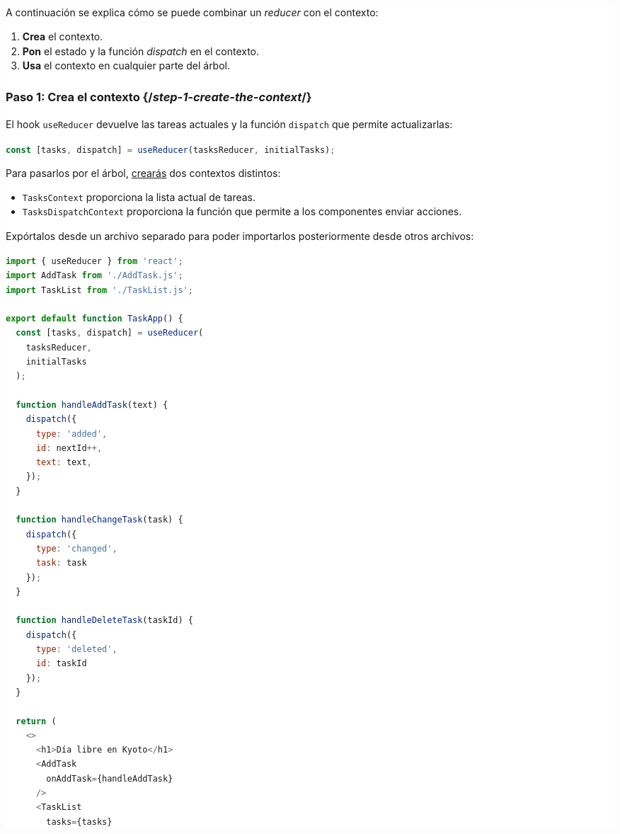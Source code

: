 A continuación se explica cómo se puede combinar un _reducer_ con el contexto:

1. **Crea** el contexto.
2. **Pon** el estado y la función _dispatch_ en el contexto.
3. **Usa** el contexto en cualquier parte del árbol.

### Paso 1: Crea el contexto {/*step-1-create-the-context*/}

El hook `useReducer` devuelve las tareas actuales y la función `dispatch` que permite actualizarlas:

```js
const [tasks, dispatch] = useReducer(tasksReducer, initialTasks);
```

Para pasarlos por el árbol, [crearás](/learn/passing-data-deeply-with-context#step-2-use-the-context) dos contextos distintos:

- `TasksContext` proporciona la lista actual de tareas.
- `TasksDispatchContext` proporciona la función que permite a los componentes enviar acciones.

Expórtalos desde un archivo separado para poder importarlos posteriormente desde otros archivos:

<Sandpack>

```js src/App.js
import { useReducer } from 'react';
import AddTask from './AddTask.js';
import TaskList from './TaskList.js';

export default function TaskApp() {
  const [tasks, dispatch] = useReducer(
    tasksReducer,
    initialTasks
  );

  function handleAddTask(text) {
    dispatch({
      type: 'added',
      id: nextId++,
      text: text,
    });
  }

  function handleChangeTask(task) {
    dispatch({
      type: 'changed',
      task: task
    });
  }

  function handleDeleteTask(taskId) {
    dispatch({
      type: 'deleted',
      id: taskId
    });
  }

  return (
    <>
      <h1>Día libre en Kyoto</h1>
      <AddTask
        onAddTask={handleAddTask}
      />
      <TaskList
        tasks={tasks}
```